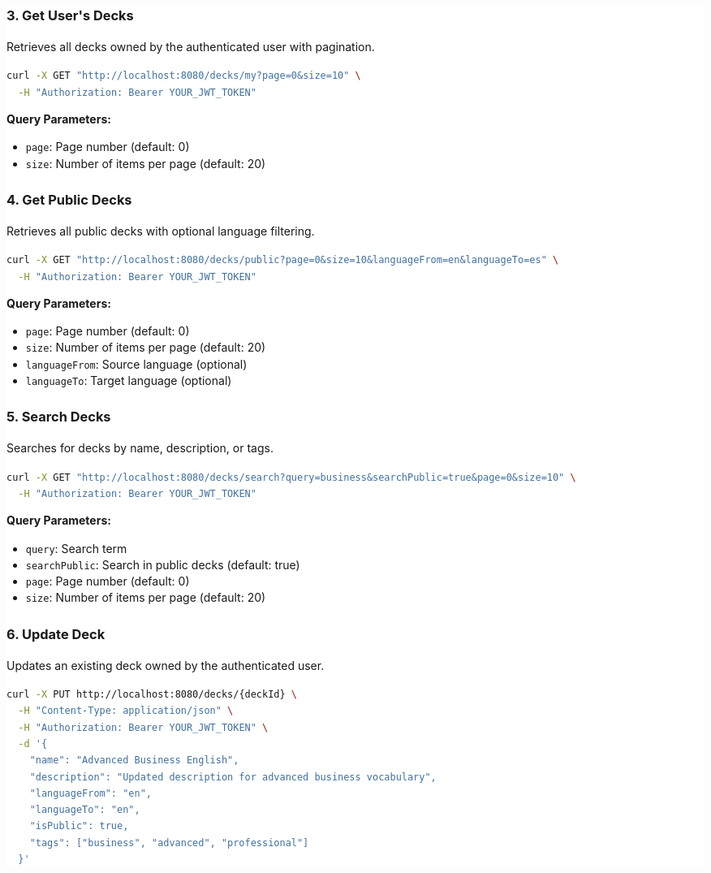 ### 3. Get User's Decks

Retrieves all decks owned by the authenticated user with pagination.

```bash
curl -X GET "http://localhost:8080/decks/my?page=0&size=10" \
  -H "Authorization: Bearer YOUR_JWT_TOKEN"
```

**Query Parameters:**
- `page`: Page number (default: 0)
- `size`: Number of items per page (default: 20)

### 4. Get Public Decks

Retrieves all public decks with optional language filtering.

```bash
curl -X GET "http://localhost:8080/decks/public?page=0&size=10&languageFrom=en&languageTo=es" \
  -H "Authorization: Bearer YOUR_JWT_TOKEN"
```

**Query Parameters:**
- `page`: Page number (default: 0)
- `size`: Number of items per page (default: 20)
- `languageFrom`: Source language (optional)
- `languageTo`: Target language (optional)

### 5. Search Decks

Searches for decks by name, description, or tags.

```bash
curl -X GET "http://localhost:8080/decks/search?query=business&searchPublic=true&page=0&size=10" \
  -H "Authorization: Bearer YOUR_JWT_TOKEN"
```

**Query Parameters:**
- `query`: Search term
- `searchPublic`: Search in public decks (default: true)
- `page`: Page number (default: 0)
- `size`: Number of items per page (default: 20)

### 6. Update Deck

Updates an existing deck owned by the authenticated user.

```bash
curl -X PUT http://localhost:8080/decks/{deckId} \
  -H "Content-Type: application/json" \
  -H "Authorization: Bearer YOUR_JWT_TOKEN" \
  -d '{
    "name": "Advanced Business English",
    "description": "Updated description for advanced business vocabulary",
    "languageFrom": "en",
    "languageTo": "en",
    "isPublic": true,
    "tags": ["business", "advanced", "professional"]
  }'
```
